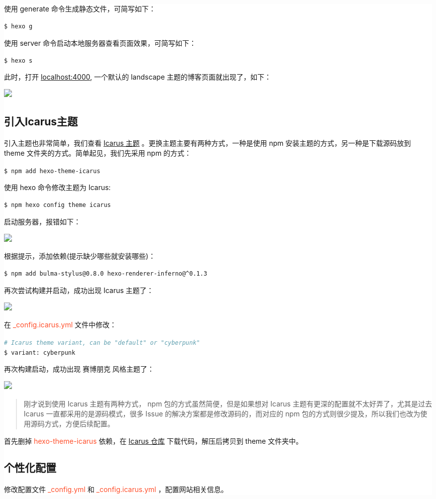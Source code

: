使用 generate 命令生成静态文件，可简写如下：
``` bash
$ hexo g
```
使用 server 命令启动本地服务器查看页面效果，可简写如下：
``` bash
$ hexo s
```
此时，打开 [localhost:4000](http://localhost:4000), 一个默认的 landscape 主题的博客页面就出现了，如下：

![](http://blog.czhhx.cn/hexoinit.png)

## 引入**Icarus**主题

引入主题也非常简单，我们查看 [Icarus 主题](https://ppoffice.github.io/hexo-theme-icarus/) 。更换主题主要有两种方式，一种是使用 npm 安装主题的方式，另一种是下载源码放到 theme 文件夹的方式。简单起见，我们先采用 npm 的方式：
``` bash
$ npm add hexo-theme-icarus
```
使用 hexo 命令修改主题为 Icarus:
``` bash
$ npm hexo config theme icarus
```
启动服务器，报错如下：

![](http://blog.czhhx.cn/hexoerror.png)

根据提示，添加依赖(提示缺少哪些就安装哪些)：
``` bash
$ npm add bulma-stylus@0.8.0 hexo-renderer-inferno@^0.1.3
```
再次尝试构建并启动，成功出现 Icarus 主题了：

![](http://blog.czhhx.cn/hexotheme.png)

在 <span style="color: #ff502c">_config.icarus.yml</span> 文件中修改：

``` bash
# Icarus theme variant, can be "default" or "cyberpunk"
$ variant: cyberpunk
```
再次构建启动，成功出现 赛博朋克 风格主题了：

![](http://blog.czhhx.cn/hexopbsk.png)

>  刚才说到使用 Icarus 主题有两种方式， npm 包的方式虽然简便，但是如果想对 Icarus 主题有更深的配置就不太好弄了，尤其是过去 Icarus 一直都采用的是源码模式，很多 Issue 的解决方案都是修改源码的，而对应的 npm 包的方式则很少提及，所以我们也改为使用源码方式，方便后续配置。

首先删掉 <span style="color: #ff502c">hexo-theme-icarus</span> 依赖，在 [Icarus 仓库](https://github.com/ppoffice/hexo-theme-icarus) 下载代码，解压后拷贝到 theme 文件夹中。

## 个性化配置
修改配置文件 <span style="color: #ff502c">_config.yml</span> 和 <span style="color: #ff502c">_config.icarus.yml</span> ，配置网站相关信息。
